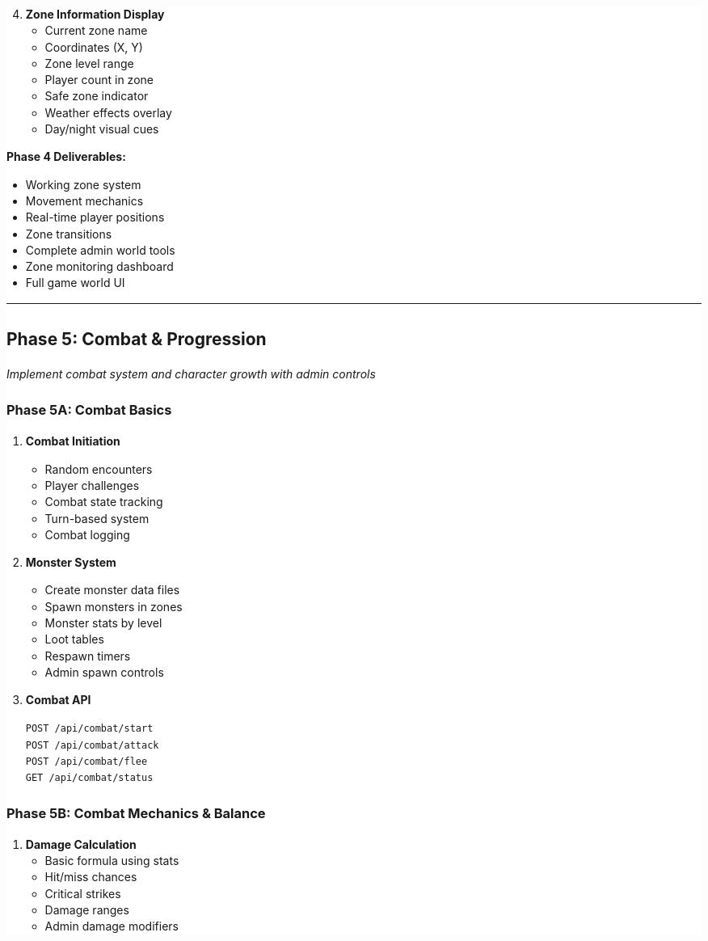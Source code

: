 4. **Zone Information Display**
   - Current zone name
   - Coordinates (X, Y)
   - Zone level range
   - Player count in zone
   - Safe zone indicator
   - Weather effects overlay
   - Day/night visual cues

**Phase 4 Deliverables:**
- Working zone system
- Movement mechanics
- Real-time player positions
- Zone transitions
- Complete admin world tools
- Zone monitoring dashboard
- Full game world UI

---

## Phase 5: Combat & Progression
*Implement combat system and character growth with admin controls*

### Phase 5A: Combat Basics
1. **Combat Initiation**
   - Random encounters
   - Player challenges
   - Combat state tracking
   - Turn-based system
   - Combat logging

2. **Monster System**
   - Create monster data files
   - Spawn monsters in zones
   - Monster stats by level
   - Loot tables
   - Respawn timers
   - Admin spawn controls

3. **Combat API**
   ```
   POST /api/combat/start
   POST /api/combat/attack
   POST /api/combat/flee
   GET /api/combat/status
   ```

### Phase 5B: Combat Mechanics & Balance
1. **Damage Calculation**
   - Basic formula using stats
   - Hit/miss chances
   - Critical strikes
   - Damage ranges
   - Admin damage modifiers

